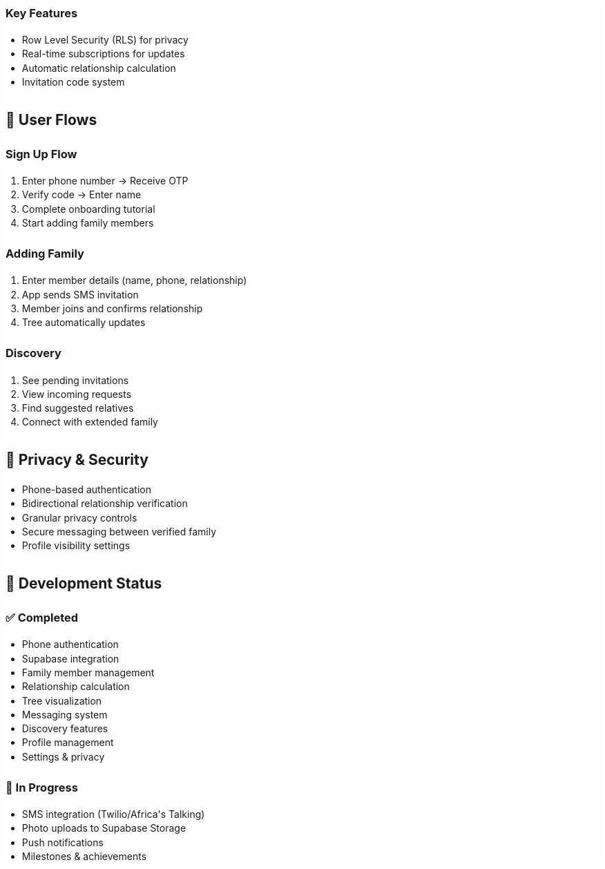 ### Key Features
- Row Level Security (RLS) for privacy
- Real-time subscriptions for updates
- Automatic relationship calculation
- Invitation code system

## 🎯 User Flows

### Sign Up Flow
1. Enter phone number → Receive OTP
2. Verify code → Enter name
3. Complete onboarding tutorial
4. Start adding family members

### Adding Family
1. Enter member details (name, phone, relationship)
2. App sends SMS invitation
3. Member joins and confirms relationship
4. Tree automatically updates

### Discovery
1. See pending invitations
2. View incoming requests
3. Find suggested relatives
4. Connect with extended family

## 🔐 Privacy & Security

- Phone-based authentication
- Bidirectional relationship verification
- Granular privacy controls
- Secure messaging between verified family
- Profile visibility settings

## 🚦 Development Status

### ✅ Completed
- Phone authentication
- Supabase integration
- Family member management
- Relationship calculation
- Tree visualization
- Messaging system
- Discovery features
- Profile management
- Settings & privacy

### 🔄 In Progress
- SMS integration (Twilio/Africa's Talking)
- Photo uploads to Supabase Storage
- Push notifications
- Milestones & achievements
